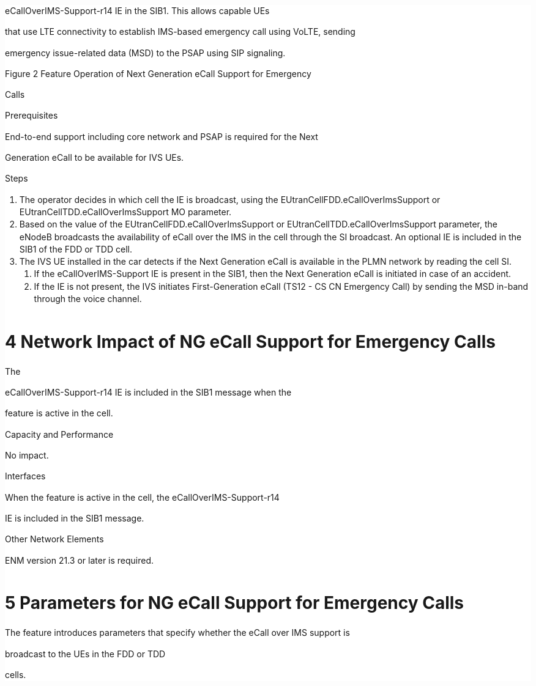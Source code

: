 eCallOverIMS-Support-r14 IE in the SIB1. This allows capable UEs

that use LTE connectivity to establish IMS-based emergency call using VoLTE, sending

emergency issue-related data (MSD) to the PSAP using SIP signaling.

Figure 2   Feature Operation of Next Generation eCall Support for Emergency

Calls

Prerequisites

End-to-end support including core network and PSAP is required for the Next

Generation eCall to be available for IVS UEs.

Steps

1. The operator decides in which cell the IE is broadcast, using the EUtranCellFDD.eCallOverImsSupport or EUtranCellTDD.eCallOverImsSupport MO parameter.
2. Based on the value of the EUtranCellFDD.eCallOverImsSupport or EUtranCellTDD.eCallOverImsSupport parameter, the eNodeB broadcasts the availability of eCall over the IMS in the cell through the SI broadcast. An optional IE is included in the SIB1 of the FDD or TDD cell.
3. The IVS UE installed in the car detects if the Next Generation eCall is available in the PLMN network by reading the cell SI.
    1. If the eCallOverIMS-Support IE is present in the SIB1, then the Next Generation eCall is initiated in case of an accident.
    2. If the IE is not present, the IVS initiates First-Generation eCall (TS12 - CS CN Emergency Call) by sending the MSD in-band through the voice channel.

# 4 Network Impact of NG eCall Support for Emergency Calls

The

eCallOverIMS-Support-r14 IE is included in the SIB1 message when the

feature is active in the cell.

Capacity and Performance

No impact.

Interfaces

When the feature is active in the cell, the eCallOverIMS-Support-r14

IE is included in the SIB1 message.

Other Network Elements

ENM version 21.3 or later is required.

# 5 Parameters for NG eCall Support for Emergency Calls

The feature introduces parameters that specify whether the eCall over IMS support is

broadcast to the UEs in the FDD or TDD

cells.
